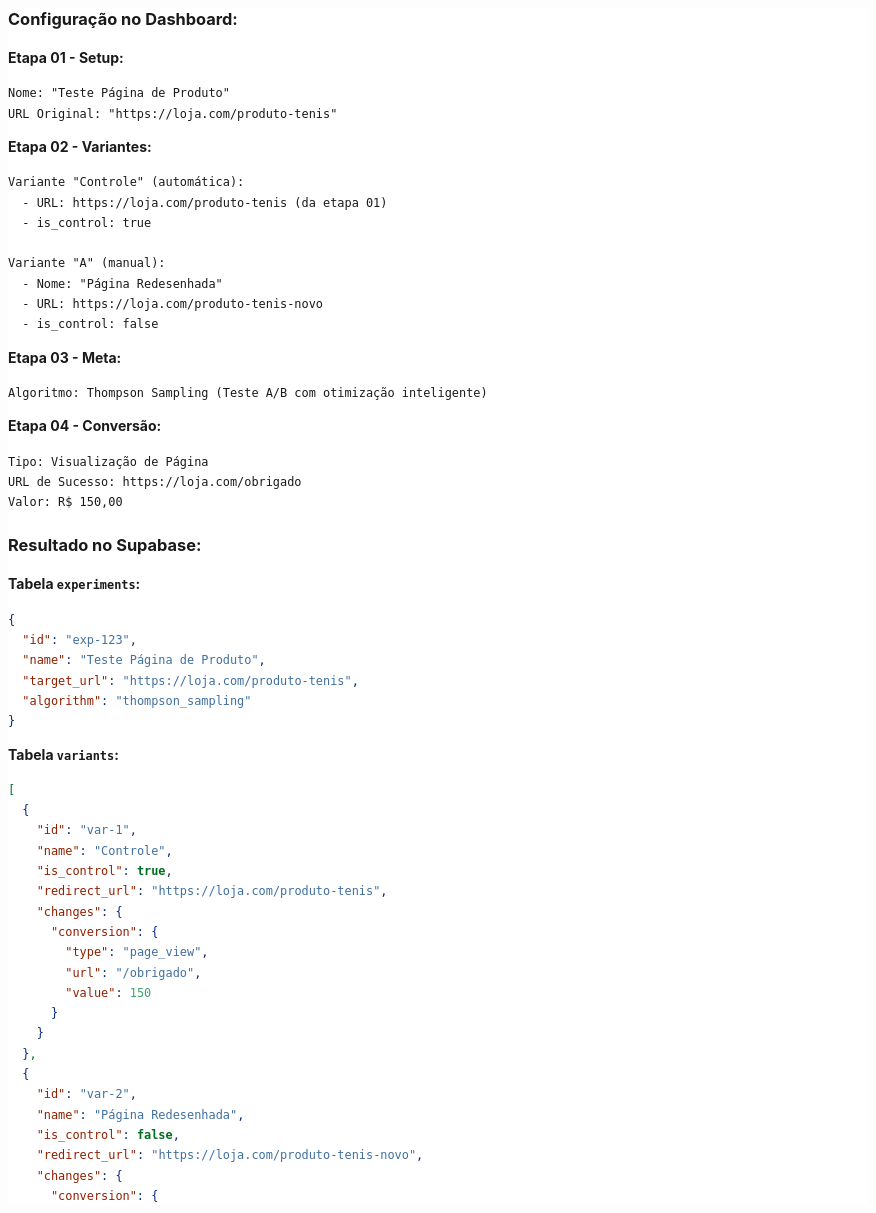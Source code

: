 ### Configuração no Dashboard:

**Etapa 01 - Setup:**
```
Nome: "Teste Página de Produto"
URL Original: "https://loja.com/produto-tenis"
```

**Etapa 02 - Variantes:**
```
Variante "Controle" (automática):
  - URL: https://loja.com/produto-tenis (da etapa 01)
  - is_control: true

Variante "A" (manual):
  - Nome: "Página Redesenhada"
  - URL: https://loja.com/produto-tenis-novo
  - is_control: false
```

**Etapa 03 - Meta:**
```
Algoritmo: Thompson Sampling (Teste A/B com otimização inteligente)
```

**Etapa 04 - Conversão:**
```
Tipo: Visualização de Página
URL de Sucesso: https://loja.com/obrigado
Valor: R$ 150,00
```

### Resultado no Supabase:

**Tabela `experiments`:**
```json
{
  "id": "exp-123",
  "name": "Teste Página de Produto",
  "target_url": "https://loja.com/produto-tenis",
  "algorithm": "thompson_sampling"
}
```

**Tabela `variants`:**
```json
[
  {
    "id": "var-1",
    "name": "Controle",
    "is_control": true,
    "redirect_url": "https://loja.com/produto-tenis",
    "changes": {
      "conversion": {
        "type": "page_view",
        "url": "/obrigado",
        "value": 150
      }
    }
  },
  {
    "id": "var-2",
    "name": "Página Redesenhada",
    "is_control": false,
    "redirect_url": "https://loja.com/produto-tenis-novo",
    "changes": {
      "conversion": {
```